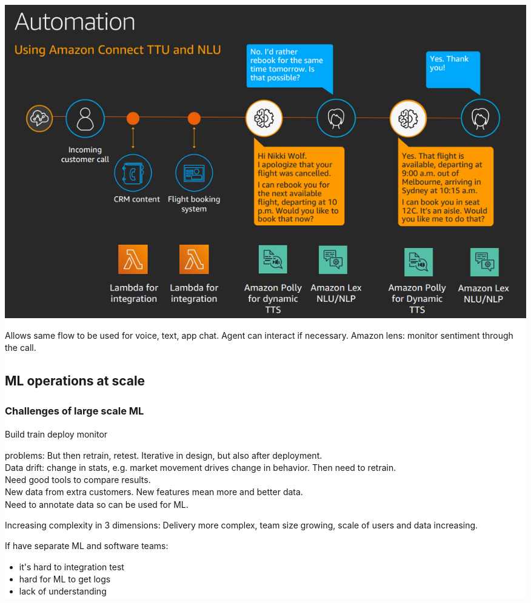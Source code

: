 ![](jbnotes_images/2020-06-18-12-48-29.png)

Allows same flow to be used for voice, text, app chat.
Agent can interact if necessary.
Amazon lens: monitor sentiment through the call.

## ML operations at scale

### Challenges of large scale ML

Build train deploy monitor

problems:
But then retrain, retest. Iterative in design, but also after deployment.  
Data drift: change in stats, e.g. market movement drives change in behavior. Then need to retrain.  
Need good tools to compare results.  
New data from extra customers. New features mean more and better data.  
Need to annotate data so can be used for ML.  

Increasing complexity in 3 dimensions: Delivery more complex, team size growing, scale of users and data increasing.

If have separate ML and software teams:

- it's hard to integration test
- hard for ML to get logs
- lack of understanding
